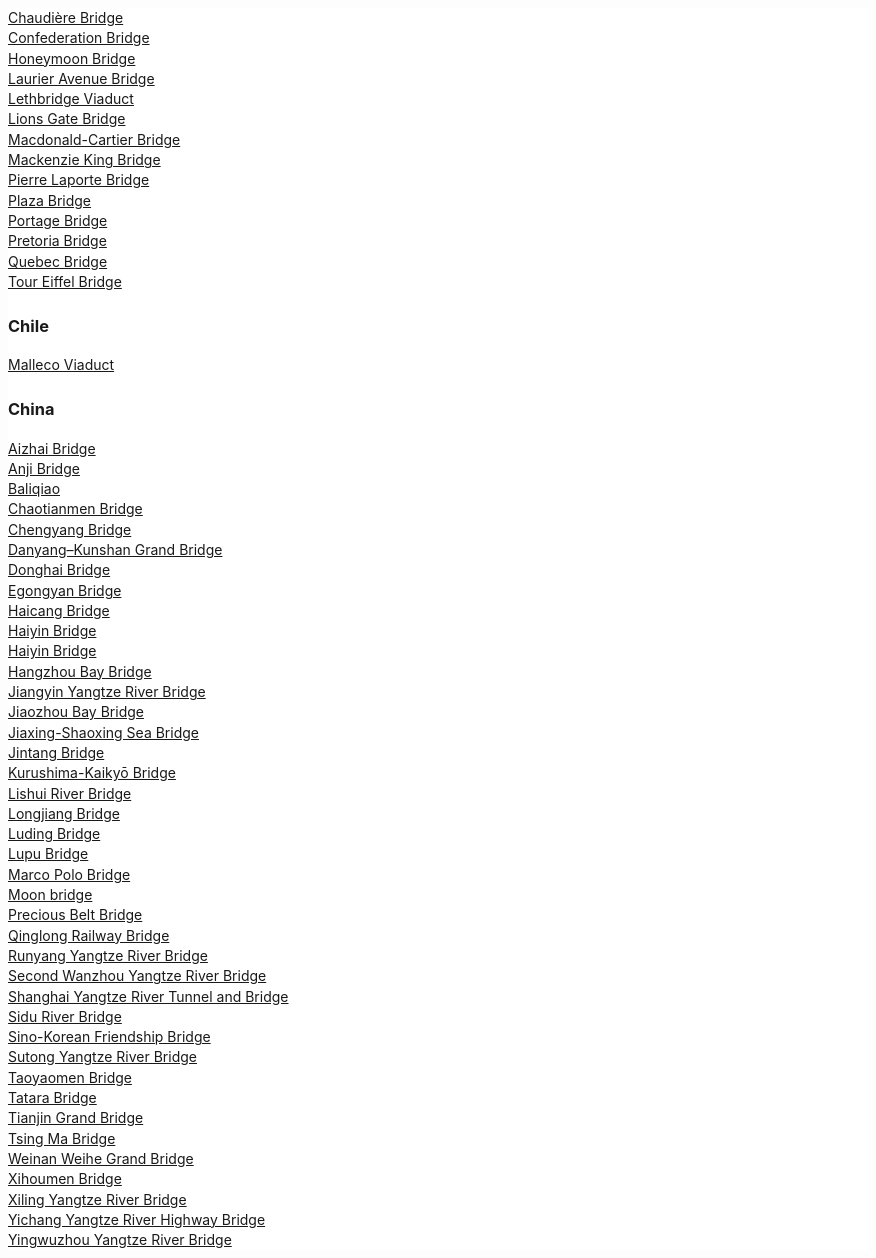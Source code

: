 [Chaudière Bridge](https://en.wikipedia.org/wiki/Chaudi%C3%A8re_Bridge)<br>
[Confederation Bridge](https://en.wikipedia.org/wiki/Confederation_Bridge)<br>
[Honeymoon Bridge](https://en.wikipedia.org/wiki/Honeymoon_Bridge_(Ontario))<br>
[Laurier Avenue Bridge](https://en.wikipedia.org/wiki/Laurier_Avenue_Bridge)<br>
[Lethbridge Viaduct](https://en.wikipedia.org/wiki/Lethbridge_Viaduct)<br>
[Lions Gate Bridge](https://en.wikipedia.org/wiki/Lions_Gate_Bridge)<br>
[Macdonald-Cartier Bridge](https://en.wikipedia.org/wiki/Macdonald-Cartier_Bridge)<br>
[Mackenzie King Bridge](https://en.wikipedia.org/wiki/Mackenzie_King_Bridge)<br>
[Pierre Laporte Bridge](https://en.wikipedia.org/wiki/Pierre_Laporte_Bridge)<br>
[Plaza Bridge](https://en.wikipedia.org/wiki/Plaza_Bridge_(Ottawa))<br>
[Portage Bridge](https://en.wikipedia.org/wiki/Portage_Bridge)<br>
[Pretoria Bridge](https://en.wikipedia.org/wiki/Pretoria_Bridge)<br>
[Quebec Bridge](https://en.wikipedia.org/wiki/Quebec_Bridge)<br>
[Tour Eiffel Bridge](https://en.wikipedia.org/wiki/Tour_Eiffel_Bridge)<br>
### Chile
[Malleco Viaduct](https://en.wikipedia.org/wiki/Malleco_Viaduct)<br>
### China
[Aizhai Bridge](https://en.wikipedia.org/wiki/Aizhai_Bridge)<br>
[Anji Bridge](https://en.wikipedia.org/wiki/Anji_Bridge)<br>
[Baliqiao](https://en.wikipedia.org/wiki/Baliqiao)<br>
[Chaotianmen Bridge](https://en.wikipedia.org/wiki/Chaotianmen_Bridge)<br>
[Chengyang Bridge](https://en.wikipedia.org/wiki/Chengyang_Bridge)<br>
[Danyang–Kunshan Grand Bridge](https://en.wikipedia.org/wiki/Danyang%E2%80%93Kunshan_Grand_Bridge)<br>
[Donghai Bridge](https://en.wikipedia.org/wiki/Donghai_Bridge)<br>
[Egongyan Bridge](https://en.wikipedia.org/wiki/Egongyan_Bridge)<br>
[Haicang Bridge](https://en.wikipedia.org/wiki/Haicang_Bridge)<br>
[Haiyin Bridge](https://en.wikipedia.org/wiki/Haiyin_Bridge)<br>
[Haiyin Bridge](https://en.wikipedia.org/wiki/Haiyin_Bridge)<br>
[Hangzhou Bay Bridge](https://en.wikipedia.org/wiki/Hangzhou_Bay_Bridge)<br>
[Jiangyin Yangtze River Bridge](https://en.wikipedia.org/wiki/Jiangyin_Yangtze_River_Bridge)<br>
[Jiaozhou Bay Bridge](https://en.wikipedia.org/wiki/Jiaozhou_Bay_Bridge)<br>
[Jiaxing-Shaoxing Sea Bridge](https://en.wikipedia.org/wiki/Jiaxing-Shaoxing_Sea_Bridge)<br>
[Jintang Bridge](https://en.wikipedia.org/wiki/Jintang_Bridge)<br>
[Kurushima-Kaikyō Bridge](https://en.wikipedia.org/wiki/Kurushima-Kaiky%C5%8D_Bridge)<br>
[Lishui River Bridge](https://en.wikipedia.org/wiki/Lishui_River_Bridge)<br>
[Longjiang Bridge](https://en.wikipedia.org/wiki/Longjiang_Bridge)<br>
[Luding Bridge](https://en.wikipedia.org/wiki/Luding_Bridge)<br>
[Lupu Bridge](https://en.wikipedia.org/wiki/Lupu_Bridge)<br>
[Marco Polo Bridge](https://en.wikipedia.org/wiki/Marco_Polo_Bridge)<br>
[Moon bridge](https://en.wikipedia.org/wiki/Moon_bridge)<br>
[Precious Belt Bridge](https://en.wikipedia.org/wiki/Precious_Belt_Bridge)<br>
[Qinglong Railway Bridge](https://en.wikipedia.org/wiki/Qinglong_Railway_Bridge)<br>
[Runyang Yangtze River Bridge](https://en.wikipedia.org/wiki/Runyang_Yangtze_River_Bridge)<br>
[Second Wanzhou Yangtze River Bridge](https://en.wikipedia.org/wiki/Second_Wanzhou_Yangtze_River_Bridge)<br>
[Shanghai Yangtze River Tunnel and Bridge](https://en.wikipedia.org/wiki/Shanghai_Yangtze_River_Tunnel_and_Bridge)<br>
[Sidu River Bridge](https://en.wikipedia.org/wiki/Sidu_River_Bridge)<br>
[Sino-Korean Friendship Bridge](https://en.wikipedia.org/wiki/Sino-Korean_Friendship_Bridge)<br>
[Sutong Yangtze River Bridge](https://en.wikipedia.org/wiki/Sutong_Yangtze_River_Bridge)<br>
[Taoyaomen Bridge](https://en.wikipedia.org/wiki/Taoyaomen_Bridge)<br>
[Tatara Bridge](https://en.wikipedia.org/wiki/Tatara_Bridge)<br>
[Tianjin Grand Bridge](https://en.wikipedia.org/wiki/Tianjin_Grand_Bridge)<br>
[Tsing Ma Bridge](https://en.wikipedia.org/wiki/Tsing_Ma_Bridge)<br>
[Weinan Weihe Grand Bridge](https://en.wikipedia.org/wiki/Weinan_Weihe_Grand_Bridge)<br>
[Xihoumen Bridge](https://en.wikipedia.org/wiki/Xihoumen_Bridge)<br>
[Xiling Yangtze River Bridge](https://en.wikipedia.org/wiki/Xiling_Yangtze_River_Bridge)<br>
[Yichang Yangtze River Highway Bridge](https://en.wikipedia.org/wiki/Yichang_Yangtze_River_Highway_Bridge)<br>
[Yingwuzhou Yangtze River Bridge](https://en.wikipedia.org/wiki/Yingwuzhou_Yangtze_River_Bridge)<br>